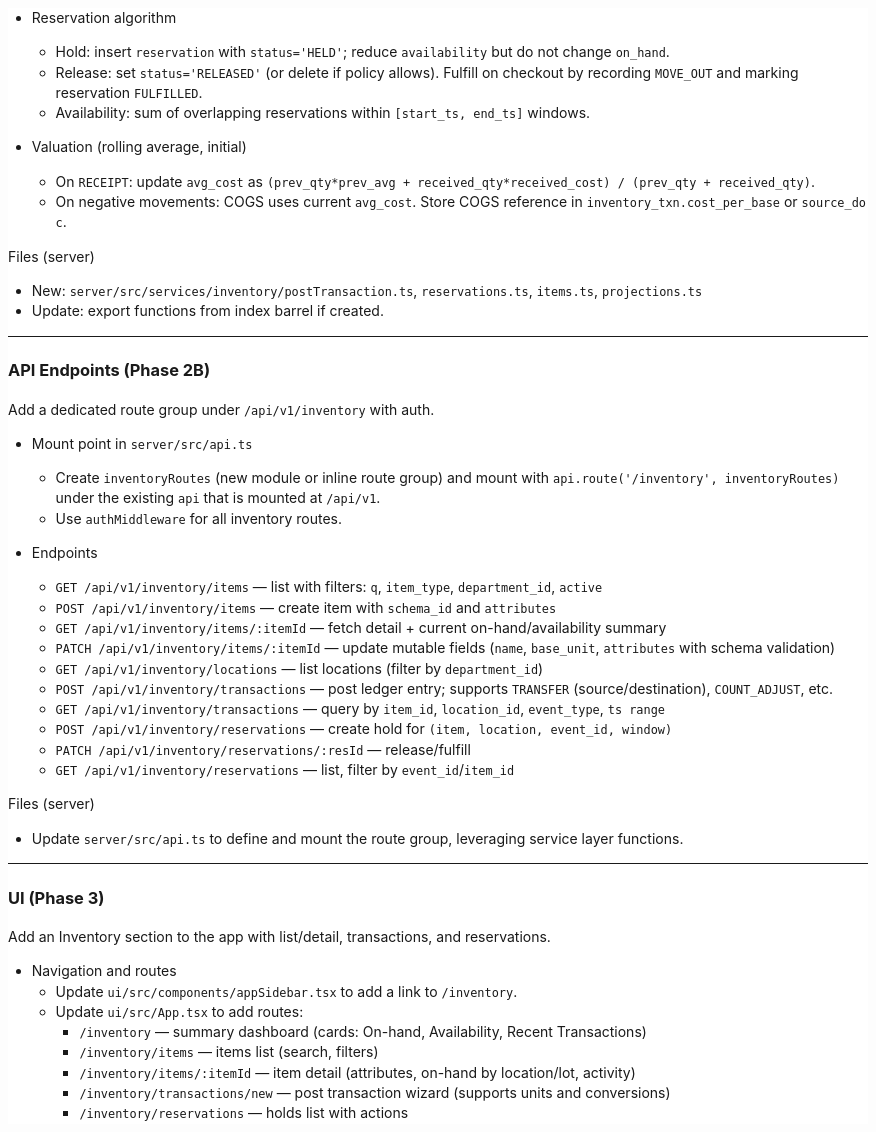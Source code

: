 - Reservation algorithm
  - Hold: insert `reservation` with `status='HELD'`; reduce `availability` but do not change `on_hand`.
  - Release: set `status='RELEASED'` (or delete if policy allows). Fulfill on checkout by recording `MOVE_OUT` and marking reservation `FULFILLED`.
  - Availability: sum of overlapping reservations within `[start_ts, end_ts]` windows.

- Valuation (rolling average, initial)
  - On `RECEIPT`: update `avg_cost` as `(prev_qty*prev_avg + received_qty*received_cost) / (prev_qty + received_qty)`.
  - On negative movements: COGS uses current `avg_cost`. Store COGS reference in `inventory_txn.cost_per_base` or `source_doc`.

Files (server)
- New: `server/src/services/inventory/postTransaction.ts`, `reservations.ts`, `items.ts`, `projections.ts`
- Update: export functions from index barrel if created.

---

### API Endpoints (Phase 2B)

Add a dedicated route group under `/api/v1/inventory` with auth.

- Mount point in `server/src/api.ts`
  - Create `inventoryRoutes` (new module or inline route group) and mount with `api.route('/inventory', inventoryRoutes)` under the existing `api` that is mounted at `/api/v1`.
  - Use `authMiddleware` for all inventory routes.

- Endpoints
  - `GET /api/v1/inventory/items` — list with filters: `q`, `item_type`, `department_id`, `active`
  - `POST /api/v1/inventory/items` — create item with `schema_id` and `attributes`
  - `GET /api/v1/inventory/items/:itemId` — fetch detail + current on-hand/availability summary
  - `PATCH /api/v1/inventory/items/:itemId` — update mutable fields (`name`, `base_unit`, `attributes` with schema validation)
  - `GET /api/v1/inventory/locations` — list locations (filter by `department_id`)
  - `POST /api/v1/inventory/transactions` — post ledger entry; supports `TRANSFER` (source/destination), `COUNT_ADJUST`, etc.
  - `GET /api/v1/inventory/transactions` — query by `item_id`, `location_id`, `event_type`, `ts range`
  - `POST /api/v1/inventory/reservations` — create hold for `(item, location, event_id, window)`
  - `PATCH /api/v1/inventory/reservations/:resId` — release/fulfill
  - `GET /api/v1/inventory/reservations` — list, filter by `event_id`/`item_id`

Files (server)
- Update `server/src/api.ts` to define and mount the route group, leveraging service layer functions.

---

### UI (Phase 3)

Add an Inventory section to the app with list/detail, transactions, and reservations.

- Navigation and routes
  - Update `ui/src/components/appSidebar.tsx` to add a link to `/inventory`.
  - Update `ui/src/App.tsx` to add routes:
    - `/inventory` — summary dashboard (cards: On-hand, Availability, Recent Transactions)
    - `/inventory/items` — items list (search, filters)
    - `/inventory/items/:itemId` — item detail (attributes, on-hand by location/lot, activity)
    - `/inventory/transactions/new` — post transaction wizard (supports units and conversions)
    - `/inventory/reservations` — holds list with actions
